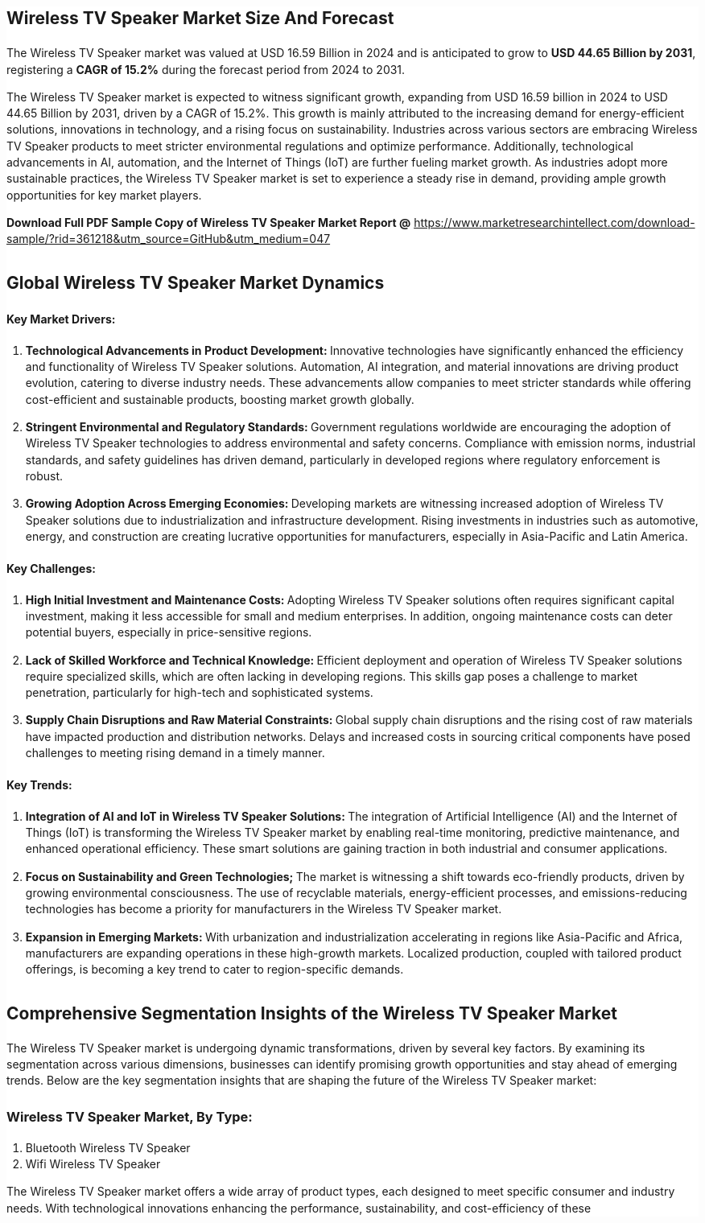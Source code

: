 <h2>Wireless TV Speaker Market Size And Forecast</h2><p>The Wireless TV Speaker market was valued at USD 16.59 Billion in 2024 and is anticipated to grow to <strong>USD 44.65 Billion by 2031</strong>, registering a <strong>CAGR of 15.2%</strong> during the forecast period from 2024 to 2031.</p><p>The Wireless TV Speaker market is expected to witness significant growth, expanding from USD 16.59 billion in 2024 to USD 44.65 Billion by 2031, driven by a CAGR of 15.2%. This growth is mainly attributed to the increasing demand for energy-efficient solutions, innovations in technology, and a rising focus on sustainability. Industries across various sectors are embracing Wireless TV Speaker products to meet stricter environmental regulations and optimize performance. Additionally, technological advancements in AI, automation, and the Internet of Things (IoT) are further fueling market growth. As industries adopt more sustainable practices, the Wireless TV Speaker market is set to experience a steady rise in demand, providing ample growth opportunities for key market players.</p><p><strong>Download Full PDF Sample Copy of Wireless TV Speaker Market Report @</strong>&nbsp;<a href="https://www.marketresearchintellect.com/download-sample/?rid=361218&amp;utm_source=GitHub&amp;utm_medium=047">https://www.marketresearchintellect.com/download-sample/?rid=361218&amp;utm_source=GitHub&amp;utm_medium=047</a></p><h2>Global Wireless TV Speaker Market Dynamics</h2><h4><strong>Key Market Drivers:</strong></h4><ol><li><p><strong>Technological Advancements in Product Development:&nbsp;</strong>Innovative technologies have significantly enhanced the efficiency and functionality of Wireless TV Speaker solutions. Automation, AI integration, and material innovations are driving product evolution, catering to diverse industry needs. These advancements allow companies to meet stricter standards while offering cost-efficient and sustainable products, boosting market growth globally.</p></li><li><p><strong>Stringent Environmental and Regulatory Standards:&nbsp;</strong>Government regulations worldwide are encouraging the adoption of Wireless TV Speaker technologies to address environmental and safety concerns. Compliance with emission norms, industrial standards, and safety guidelines has driven demand, particularly in developed regions where regulatory enforcement is robust.</p></li><li><p><strong>Growing Adoption Across Emerging Economies:&nbsp;</strong>Developing markets are witnessing increased adoption of Wireless TV Speaker solutions due to industrialization and infrastructure development. Rising investments in industries such as automotive, energy, and construction are creating lucrative opportunities for manufacturers, especially in Asia-Pacific and Latin America.</p></li></ol><h4><strong>Key Challenges:</strong></h4><ol><li><p><strong>High Initial Investment and Maintenance Costs:&nbsp;</strong>Adopting Wireless TV Speaker solutions often requires significant capital investment, making it less accessible for small and medium enterprises. In addition, ongoing maintenance costs can deter potential buyers, especially in price-sensitive regions.</p></li><li><p><strong>Lack of Skilled Workforce and Technical Knowledge:&nbsp;</strong>Efficient deployment and operation of Wireless TV Speaker solutions require specialized skills, which are often lacking in developing regions. This skills gap poses a challenge to market penetration, particularly for high-tech and sophisticated systems.</p></li><li><p><strong>Supply Chain Disruptions and Raw Material Constraints:&nbsp;</strong>Global supply chain disruptions and the rising cost of raw materials have impacted production and distribution networks. Delays and increased costs in sourcing critical components have posed challenges to meeting rising demand in a timely manner.</p></li></ol><h4><strong>Key Trends:</strong></h4><ol><li><p><strong>Integration of AI and IoT in Wireless TV Speaker Solutions:&nbsp;</strong>The integration of Artificial Intelligence (AI) and the Internet of Things (IoT) is transforming the Wireless TV Speaker market by enabling real-time monitoring, predictive maintenance, and enhanced operational efficiency. These smart solutions are gaining traction in both industrial and consumer applications.</p></li><li><p><strong>Focus on Sustainability and Green Technologies;&nbsp;</strong>The market is witnessing a shift towards eco-friendly products, driven by growing environmental consciousness. The use of recyclable materials, energy-efficient processes, and emissions-reducing technologies has become a priority for manufacturers in the Wireless TV Speaker market.</p></li><li><p><strong>Expansion in Emerging Markets:&nbsp;</strong>With urbanization and industrialization accelerating in regions like Asia-Pacific and Africa, manufacturers are expanding operations in these high-growth markets. Localized production, coupled with tailored product offerings, is becoming a key trend to cater to region-specific demands.</p></li></ol><div class="article-main__content" data-test-id="publishing-text-block"><h2>Comprehensive Segmentation Insights of the Wireless TV Speaker Market</h2><p>The Wireless TV Speaker market is undergoing dynamic transformations, driven by several key factors. By examining its segmentation across various dimensions, businesses can identify promising growth opportunities and stay ahead of emerging trends. Below are the key segmentation insights that are shaping the future of the Wireless TV Speaker market:</p><h3><strong>Wireless TV Speaker Market, By Type:<br /></strong></h3><ol><li>Bluetooth Wireless TV Speaker<li> Wifi Wireless TV Speaker</li></ol><p>The Wireless TV Speaker market offers a wide array of product types, each designed to meet specific consumer and industry needs. With technological innovations enhancing the performance, sustainability, and cost-efficiency of these